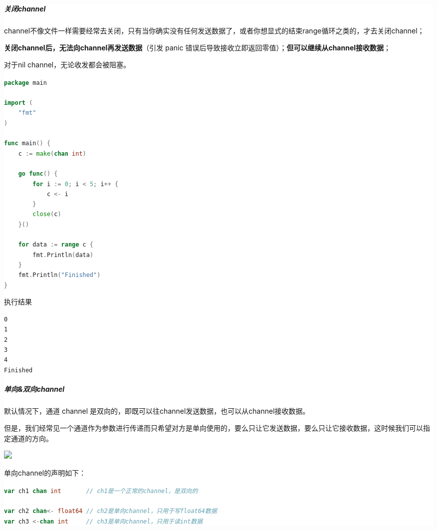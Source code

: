 ##### 关闭channel

channel不像文件一样需要经常去关闭，只有当你确实没有任何发送数据了，或者你想显式的结束range循环之类的，才去关闭channel；

**关闭channel后，无法向channel再发送数据**（引发 panic 错误后导致接收立即返回零值）；**但可以继续从channel接收数据**；

对于nil channel，无论收发都会被阻塞。

```go
package main

import (
	"fmt"
)

func main() {
	c := make(chan int)

	go func() {
		for i := 0; i < 5; i++ {
			c <- i
		}
		close(c)
	}()

	for data := range c {
		fmt.Println(data)
	}
	fmt.Println("Finished")
}
```

执行结果

```text
0
1
2
3
4
Finished
```

##### 单向&双向channel

默认情况下，通道 channel 是双向的，即既可以往channel发送数据，也可以从channel接收数据。

但是，我们经常见一个通道作为参数进行传递而只希望对方是单向使用的，要么只让它发送数据，要么只让它接收数据，这时候我们可以指定通道的方向。

![](https://cdn.nlark.com/yuque/0/2022/png/26269664/1650606808398-a8f28336-26c0-446f-b507-37805127b795.png)

单向channel的声明如下：

```go
var ch1 chan int       // ch1是一个正常的channel，是双向的

var ch2 chan<- float64 // ch2是单向channel，只用于写float64数据
var ch3 <-chan int     // ch3是单向channel，只用于读int数据
```
